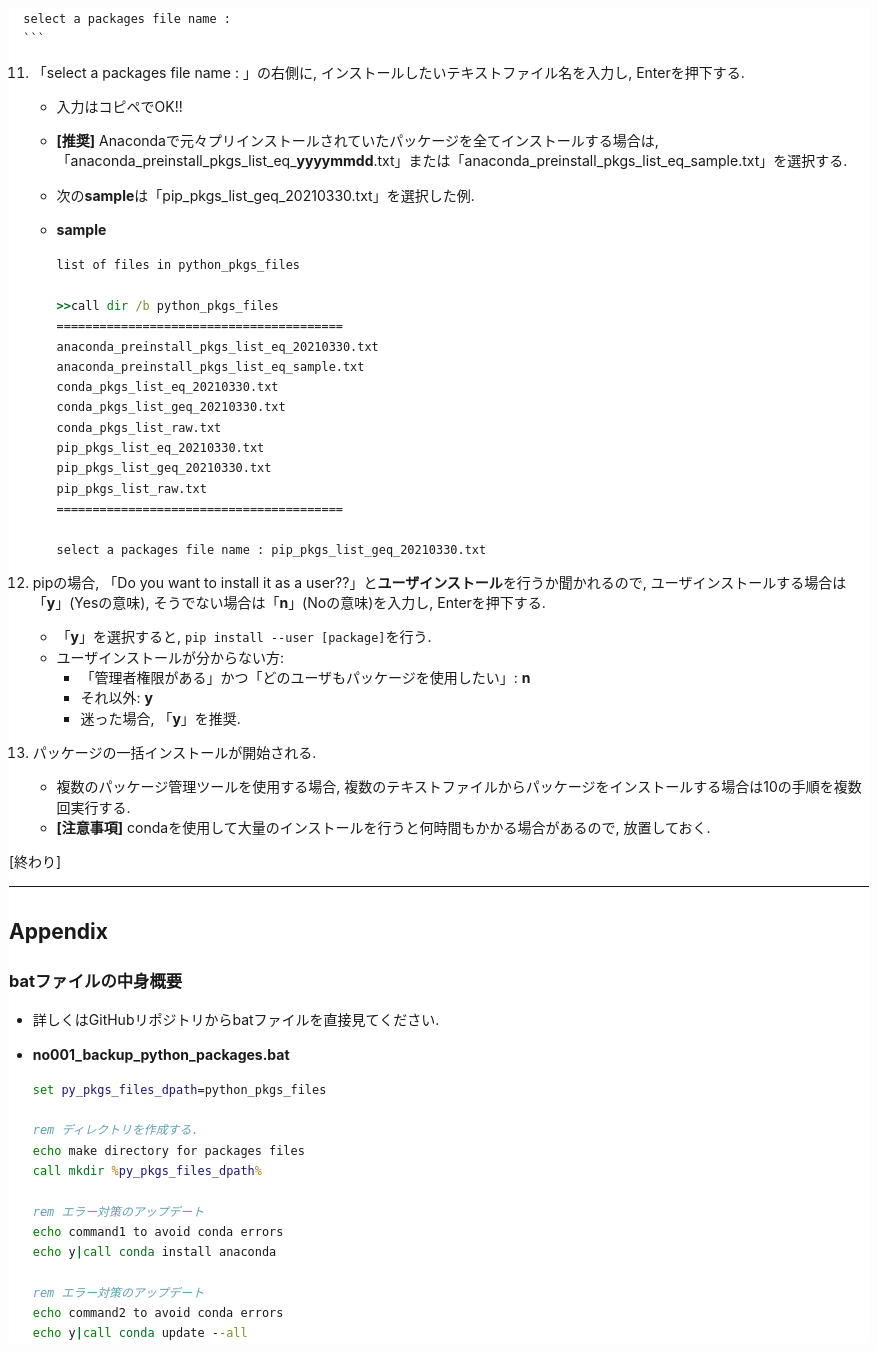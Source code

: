       select a packages file name : 
      ```

11. 「select a packages file name : 」の右側に, インストールしたいテキストファイル名を入力し, Enterを押下する.
    - 入力はコピペでOK!!
    - **[推奨]** Anacondaで元々プリインストールされていたパッケージを全てインストールする場合は, 「anaconda_preinstall_pkgs_list_eq_**yyyymmdd**.txt」または「anaconda_preinstall_pkgs_list_eq_sample.txt」を選択する.
    - 次の**sample**は「pip_pkgs_list_geq_20210330.txt」を選択した例.
    - **sample**

      ```cmd
      list of files in python_pkgs_files

      >>call dir /b python_pkgs_files
      ========================================
      anaconda_preinstall_pkgs_list_eq_20210330.txt
      anaconda_preinstall_pkgs_list_eq_sample.txt
      conda_pkgs_list_eq_20210330.txt
      conda_pkgs_list_geq_20210330.txt
      conda_pkgs_list_raw.txt
      pip_pkgs_list_eq_20210330.txt
      pip_pkgs_list_geq_20210330.txt
      pip_pkgs_list_raw.txt
      ========================================

      select a packages file name : pip_pkgs_list_geq_20210330.txt
      ```

12. pipの場合, 「Do you want to install it as a user??」と**ユーザインストール**を行うか聞かれるので, ユーザインストールする場合は「**y**」(Yesの意味), そうでない場合は「**n**」(Noの意味)を入力し, Enterを押下する.
    - 「**y**」を選択すると, `pip install --user [package]`を行う.
    - ユーザインストールが分からない方:
      - 「管理者権限がある」かつ「どのユーザもパッケージを使用したい」: **n**
      - それ以外: **y**
      - 迷った場合, 「**y**」を推奨.

13. パッケージの一括インストールが開始される.
    - 複数のパッケージ管理ツールを使用する場合, 複数のテキストファイルからパッケージをインストールする場合は10の手順を複数回実行する.
    - **[注意事項]** condaを使用して大量のインストールを行うと何時間もかかる場合があるので, 放置しておく.


[終わり]

---

## Appendix

### batファイルの中身概要

- 詳しくはGitHubリポジトリからbatファイルを直接見てください.

- **no001_backup_python_packages.bat**

  ```bat
  set py_pkgs_files_dpath=python_pkgs_files

  rem ディレクトリを作成する.
  echo make directory for packages files
  call mkdir %py_pkgs_files_dpath%

  rem エラー対策のアップデート
  echo command1 to avoid conda errors
  echo y|call conda install anaconda

  rem エラー対策のアップデート
  echo command2 to avoid conda errors
  echo y|call conda update --all

  ```